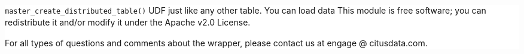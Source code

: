 ```master_create_distributed_table()``` UDF just like any other table. You can load data
This module is free software; you can redistribute it and/or modify it under the
Apache v2.0 License.

For all types of questions and comments about the wrapper, please contact us at
engage @ citusdata.com.

[status]: https://travis-ci.org/citusdata/cstore_fdw
[mailing-list]: https://groups.google.com/forum/#!forum/cstore-users
[coverage]: https://coveralls.io/r/citusdata/cstore_fdw
[copy-command]: http://www.postgresql.org/docs/current/static/sql-copy.html
[analyze-command]: http://www.postgresql.org/docs/current/static/sql-analyze.html

